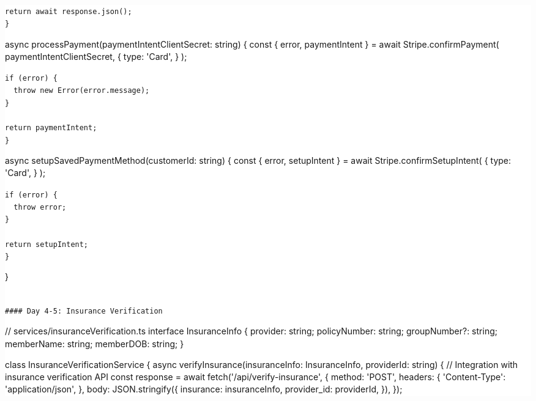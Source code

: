     return await response.json();
    }

async processPayment(paymentIntentClientSecret: string) {
const { error, paymentIntent } = await Stripe.confirmPayment(
paymentIntentClientSecret,
{
type: 'Card',
}
);

    if (error) {
      throw new Error(error.message);
    }
    
    return paymentIntent;
    }

async setupSavedPaymentMethod(customerId: string) {
const { error, setupIntent } = await Stripe.confirmSetupIntent(
{
type: 'Card',
}
);

    if (error) {
      throw error;
    }
    
    return setupIntent;
    }
}

```

#### Day 4-5: Insurance Verification
```

// services/insuranceVerification.ts
interface InsuranceInfo {
provider: string;
policyNumber: string;
groupNumber?: string;
memberName: string;
memberDOB: string;
}

class InsuranceVerificationService {
async verifyInsurance(insuranceInfo: InsuranceInfo, providerId: string) {
// Integration with insurance verification API
const response = await fetch('/api/verify-insurance', {
method: 'POST',
headers: {
'Content-Type': 'application/json',
},
body: JSON.stringify({
insurance: insuranceInfo,
provider_id: providerId,
}),
});
